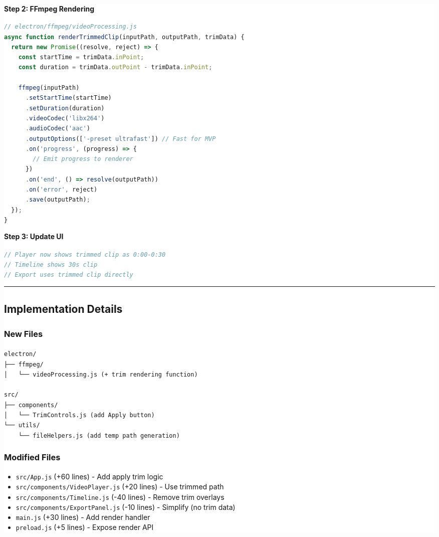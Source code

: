 **Step 2: FFmpeg Rendering**
```javascript
// electron/ffmpeg/videoProcessing.js
async function renderTrimmedClip(inputPath, outputPath, trimData) {
  return new Promise((resolve, reject) => {
    const startTime = trimData.inPoint;
    const duration = trimData.outPoint - trimData.inPoint;
    
    ffmpeg(inputPath)
      .setStartTime(startTime)
      .setDuration(duration)
      .videoCodec('libx264')
      .audioCodec('aac')
      .outputOptions(['-preset ultrafast']) // Fast for MVP
      .on('progress', (progress) => {
        // Emit progress to renderer
      })
      .on('end', () => resolve(outputPath))
      .on('error', reject)
      .save(outputPath);
  });
}
```

**Step 3: Update UI**
```javascript
// Player now shows trimmed clip as 0:00-0:30
// Timeline shows 30s clip
// Export uses trimmed clip directly
```

---

## Implementation Details

### New Files

```
electron/
├── ffmpeg/
│   └── videoProcessing.js (+ trim rendering function)

src/
├── components/
│   └── TrimControls.js (add Apply button)
└── utils/
    └── fileHelpers.js (add temp path generation)
```

### Modified Files

- `src/App.js` (+60 lines) - Add apply trim logic
- `src/components/VideoPlayer.js` (+20 lines) - Use trimmed path
- `src/components/Timeline.js` (-40 lines) - Remove trim overlays
- `src/components/ExportPanel.js` (-10 lines) - Simplify (no trim data)
- `main.js` (+30 lines) - Add render handler
- `preload.js` (+5 lines) - Expose render API

